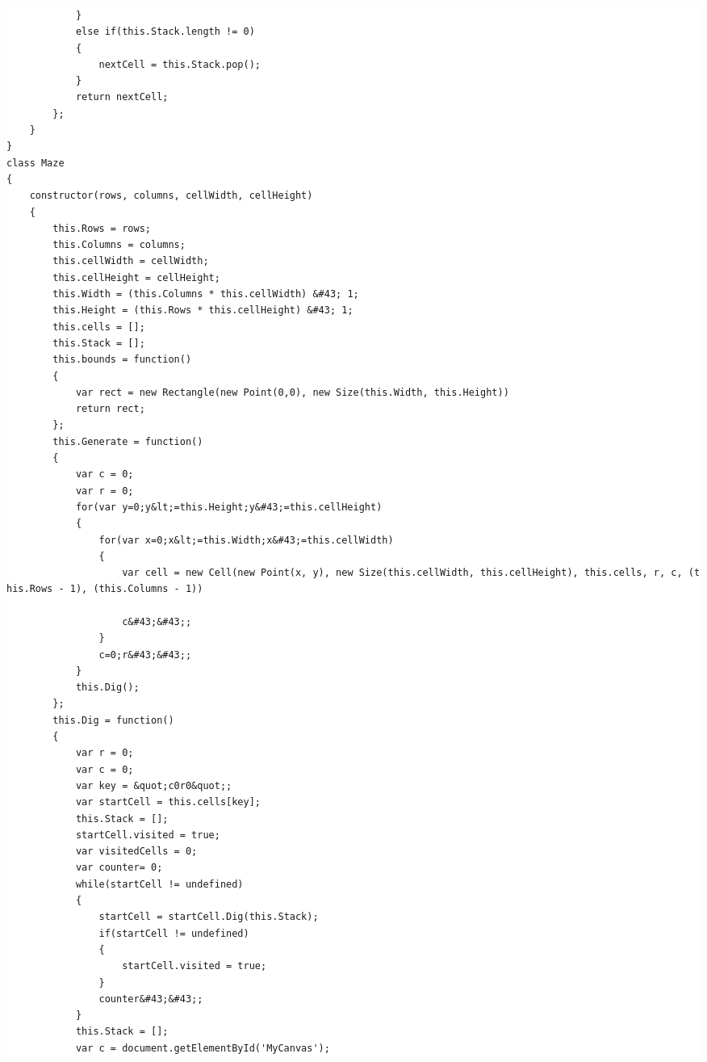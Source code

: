                 }
                else if(this.Stack.length != 0)
                {
                    nextCell = this.Stack.pop();
                }
                return nextCell;
            };
        }
    }
    class Maze
    {
        constructor(rows, columns, cellWidth, cellHeight)
        {
            this.Rows = rows;
            this.Columns = columns;
            this.cellWidth = cellWidth;
            this.cellHeight = cellHeight;
            this.Width = (this.Columns * this.cellWidth) &#43; 1;
            this.Height = (this.Rows * this.cellHeight) &#43; 1;
            this.cells = [];
            this.Stack = [];
            this.bounds = function()
            {
                var rect = new Rectangle(new Point(0,0), new Size(this.Width, this.Height))
                return rect;
            };
            this.Generate = function()
            {
                var c = 0;
                var r = 0;
                for(var y=0;y&lt;=this.Height;y&#43;=this.cellHeight)
                {
                    for(var x=0;x&lt;=this.Width;x&#43;=this.cellWidth)
                    {
                        var cell = new Cell(new Point(x, y), new Size(this.cellWidth, this.cellHeight), this.cells, r, c, (this.Rows - 1), (this.Columns - 1))
                       
                        c&#43;&#43;;
                    }
                    c=0;r&#43;&#43;;
                }
                this.Dig();
            };
            this.Dig = function()
            {
                var r = 0;
                var c = 0;
                var key = &quot;c0r0&quot;;
                var startCell = this.cells[key];
                this.Stack = [];
                startCell.visited = true;
                var visitedCells = 0;
                var counter= 0;
                while(startCell != undefined)
                {
                    startCell = startCell.Dig(this.Stack);
                    if(startCell != undefined)
                    {
                        startCell.visited = true;
                    }
                    counter&#43;&#43;;
                }
                this.Stack = [];
                var c = document.getElementById('MyCanvas');